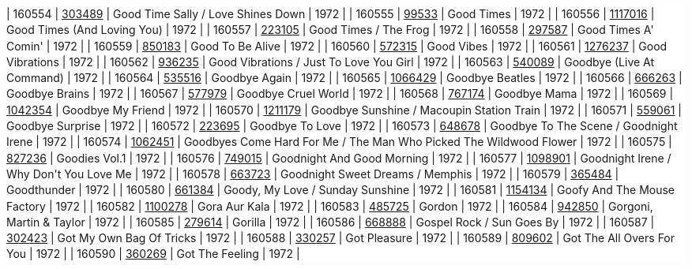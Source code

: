 | 160554 | [303489](https://www.discogs.com/master/303489) | Good Time Sally / Love Shines Down | 1972 |
| 160555 | [99533](https://www.discogs.com/master/99533) | Good Times | 1972 |
| 160556 | [1117016](https://www.discogs.com/master/1117016) | Good Times (And Loving You) | 1972 |
| 160557 | [223105](https://www.discogs.com/master/223105) | Good Times / The Frog | 1972 |
| 160558 | [297587](https://www.discogs.com/master/297587) | Good Times A' Comin' | 1972 |
| 160559 | [850183](https://www.discogs.com/master/850183) | Good To Be Alive | 1972 |
| 160560 | [572315](https://www.discogs.com/master/572315) | Good Vibes | 1972 |
| 160561 | [1276237](https://www.discogs.com/master/1276237) | Good Vibrations | 1972 |
| 160562 | [936235](https://www.discogs.com/master/936235) | Good Vibrations / Just To Love You Girl | 1972 |
| 160563 | [540089](https://www.discogs.com/master/540089) | Goodbye (Live At Command) | 1972 |
| 160564 | [535516](https://www.discogs.com/master/535516) | Goodbye Again | 1972 |
| 160565 | [1066429](https://www.discogs.com/master/1066429) | Goodbye Beatles | 1972 |
| 160566 | [666263](https://www.discogs.com/master/666263) | Goodbye Brains | 1972 |
| 160567 | [577979](https://www.discogs.com/master/577979) | Goodbye Cruel World | 1972 |
| 160568 | [767174](https://www.discogs.com/master/767174) | Goodbye Mama | 1972 |
| 160569 | [1042354](https://www.discogs.com/master/1042354) | Goodbye My Friend | 1972 |
| 160570 | [1211179](https://www.discogs.com/master/1211179) | Goodbye Sunshine / Macoupin Station Train | 1972 |
| 160571 | [559061](https://www.discogs.com/master/559061) | Goodbye Surprise | 1972 |
| 160572 | [223695](https://www.discogs.com/master/223695) | Goodbye To Love | 1972 |
| 160573 | [648678](https://www.discogs.com/master/648678) | Goodbye To The Scene / Goodnight Irene | 1972 |
| 160574 | [1062451](https://www.discogs.com/master/1062451) | Goodbyes Come Hard For Me /  The Man Who Picked The Wildwood Flower | 1972 |
| 160575 | [827236](https://www.discogs.com/master/827236) | Goodies Vol.1 | 1972 |
| 160576 | [749015](https://www.discogs.com/master/749015) | Goodnight And Good Morning | 1972 |
| 160577 | [1098901](https://www.discogs.com/master/1098901) | Goodnight Irene / Why Don't You Love Me | 1972 |
| 160578 | [663723](https://www.discogs.com/master/663723) | Goodnight Sweet Dreams / Memphis | 1972 |
| 160579 | [365484](https://www.discogs.com/master/365484) | Goodthunder | 1972 |
| 160580 | [661384](https://www.discogs.com/master/661384) | Goody, My Love / Sunday Sunshine | 1972 |
| 160581 | [1154134](https://www.discogs.com/master/1154134) | Goofy And The Mouse Factory | 1972 |
| 160582 | [1100278](https://www.discogs.com/master/1100278) | Gora Aur Kala | 1972 |
| 160583 | [485725](https://www.discogs.com/master/485725) | Gordon | 1972 |
| 160584 | [942850](https://www.discogs.com/master/942850) | Gorgoni, Martin & Taylor | 1972 |
| 160585 | [279614](https://www.discogs.com/master/279614) | Gorilla | 1972 |
| 160586 | [668888](https://www.discogs.com/master/668888) | Gospel Rock / Sun Goes By | 1972 |
| 160587 | [302423](https://www.discogs.com/master/302423) | Got My Own Bag Of Tricks | 1972 |
| 160588 | [330257](https://www.discogs.com/master/330257) | Got Pleasure | 1972 |
| 160589 | [809602](https://www.discogs.com/master/809602) | Got The All Overs For You | 1972 |
| 160590 | [360269](https://www.discogs.com/master/360269) | Got The Feeling | 1972 |